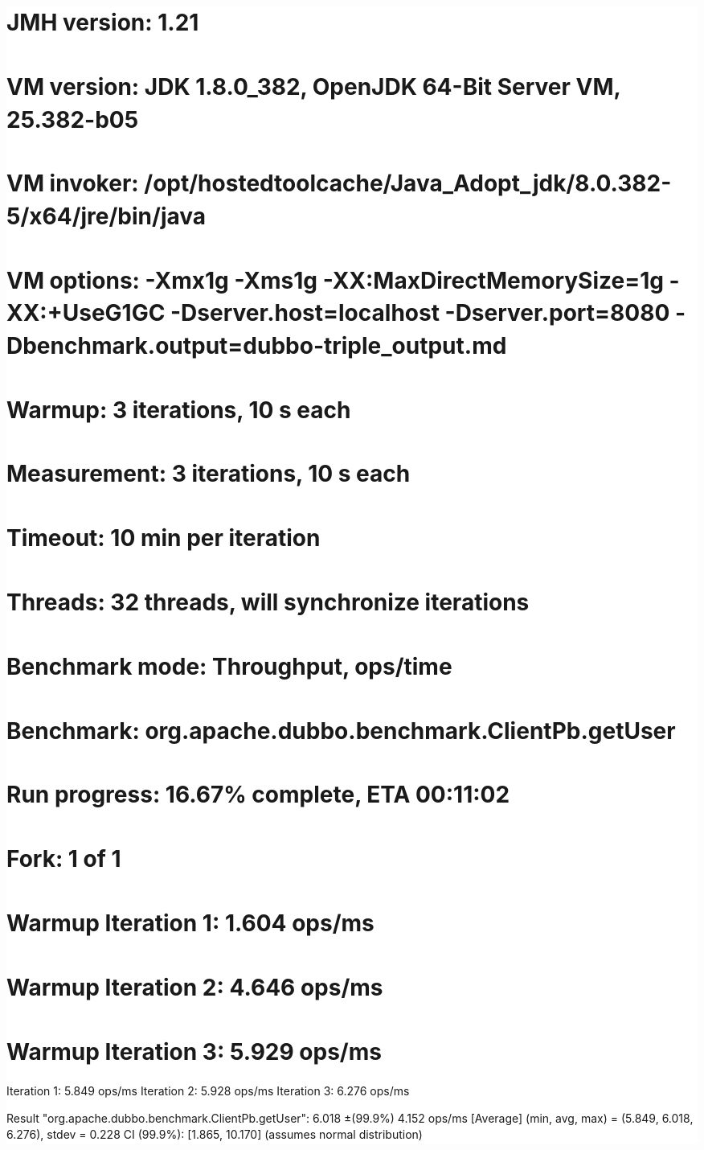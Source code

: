 
# JMH version: 1.21
# VM version: JDK 1.8.0_382, OpenJDK 64-Bit Server VM, 25.382-b05
# VM invoker: /opt/hostedtoolcache/Java_Adopt_jdk/8.0.382-5/x64/jre/bin/java
# VM options: -Xmx1g -Xms1g -XX:MaxDirectMemorySize=1g -XX:+UseG1GC -Dserver.host=localhost -Dserver.port=8080 -Dbenchmark.output=dubbo-triple_output.md
# Warmup: 3 iterations, 10 s each
# Measurement: 3 iterations, 10 s each
# Timeout: 10 min per iteration
# Threads: 32 threads, will synchronize iterations
# Benchmark mode: Throughput, ops/time
# Benchmark: org.apache.dubbo.benchmark.ClientPb.getUser

# Run progress: 16.67% complete, ETA 00:11:02
# Fork: 1 of 1
# Warmup Iteration   1: 1.604 ops/ms
# Warmup Iteration   2: 4.646 ops/ms
# Warmup Iteration   3: 5.929 ops/ms
Iteration   1: 5.849 ops/ms
Iteration   2: 5.928 ops/ms
Iteration   3: 6.276 ops/ms


Result "org.apache.dubbo.benchmark.ClientPb.getUser":
  6.018 ±(99.9%) 4.152 ops/ms [Average]
  (min, avg, max) = (5.849, 6.018, 6.276), stdev = 0.228
  CI (99.9%): [1.865, 10.170] (assumes normal distribution)
